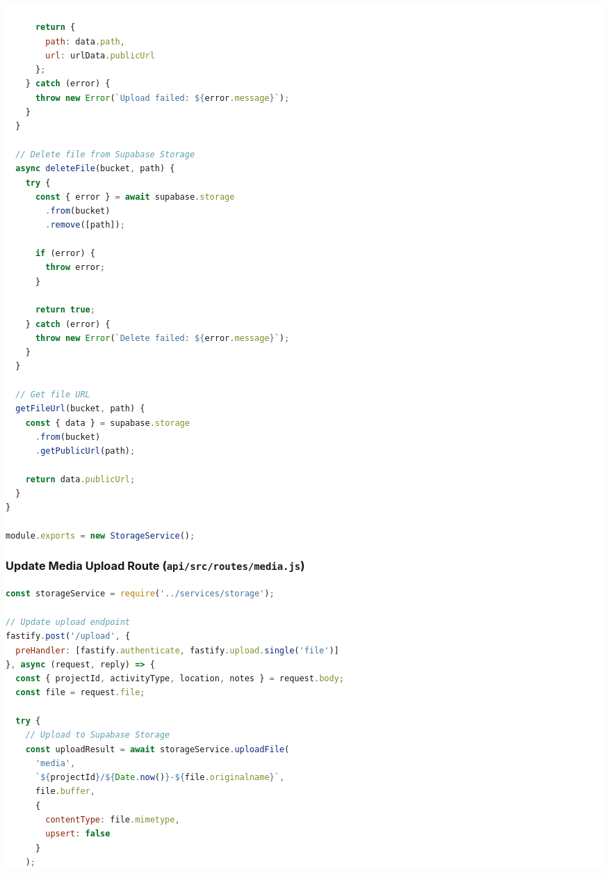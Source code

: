 ```javascript

      return {
        path: data.path,
        url: urlData.publicUrl
      };
    } catch (error) {
      throw new Error(`Upload failed: ${error.message}`);
    }
  }

  // Delete file from Supabase Storage
  async deleteFile(bucket, path) {
    try {
      const { error } = await supabase.storage
        .from(bucket)
        .remove([path]);

      if (error) {
        throw error;
      }

      return true;
    } catch (error) {
      throw new Error(`Delete failed: ${error.message}`);
    }
  }

  // Get file URL
  getFileUrl(bucket, path) {
    const { data } = supabase.storage
      .from(bucket)
      .getPublicUrl(path);

    return data.publicUrl;
  }
}

module.exports = new StorageService();
```

### Update Media Upload Route (`api/src/routes/media.js`)
```javascript
const storageService = require('../services/storage');

// Update upload endpoint
fastify.post('/upload', {
  preHandler: [fastify.authenticate, fastify.upload.single('file')]
}, async (request, reply) => {
  const { projectId, activityType, location, notes } = request.body;
  const file = request.file;

  try {
    // Upload to Supabase Storage
    const uploadResult = await storageService.uploadFile(
      'media',
      `${projectId}/${Date.now()}-${file.originalname}`,
      file.buffer,
      {
        contentType: file.mimetype,
        upsert: false
      }
    );

```